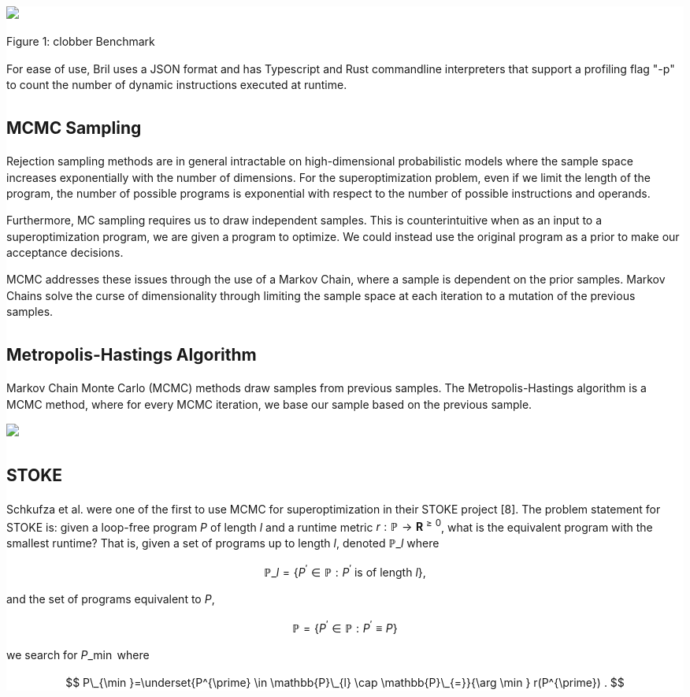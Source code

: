 ![](https://cdn.mathpix.com/cropped/2023_12_10_5f34f3842a7018d69e08g-01.jpg?height=673&width=569&top_left_y=1342&top_left_x=1189)

Figure 1: clobber Benchmark

For ease of use, Bril uses a JSON format and has Typescript and Rust commandline interpreters that support a profiling flag "-p" to count the number of dynamic instructions executed at runtime.

## MCMC Sampling

Rejection sampling methods are in general intractable on high-dimensional probabilistic models where the sample space increases exponentially with the number of dimensions. For the superoptimization problem, even if we limit the length of the program, the number of possible programs is exponential with respect to the number of possible instructions and operands.

Furthermore, MC sampling requires us to draw independent samples. This is counterintuitive when as an input to a superoptimization program, we are given a program to optimize. We could instead use the original program as a prior to make our acceptance decisions.

MCMC addresses these issues through the use of a Markov Chain, where a sample is dependent on the prior samples. Markov Chains solve the curse of dimensionality through limiting the sample space at each iteration to a mutation of the previous samples.

## Metropolis-Hastings Algorithm

Markov Chain Monte Carlo (MCMC) methods draw samples from previous samples. The Metropolis-Hastings algorithm is a MCMC method, where for every MCMC iteration, we base our sample based on the previous sample.

![](https://cdn.mathpix.com/cropped/2023_12_10_5f34f3842a7018d69e08g-02.jpg?height=717&width=686&top_left_y=1681&top_left_x=235)

## STOKE

Schkufza et al. were one of the first to use MCMC for superoptimization in their STOKE project [8]. The problem statement for STOKE is: given a loop-free program $P$ of length $l$ and a runtime metric $r: \mathbb{P} \rightarrow \mathbf{R}^{\geqslant 0}$, what is the equivalent program with the smallest runtime? That is, given a set of programs up to length $l$, denoted $\mathbb{P}\_{l}$ where

$$
\mathbb{P}\_{l}=\{P^{\prime} \in \mathbb{P}: P^{\prime} \text { is of length } l\},
$$

and the set of programs equivalent to $P$,

$$
\mathbb{P}=\{P^{\prime} \in \mathbb{P}: P^{\prime} \equiv P\}
$$

we search for $P\_{\min }$ where

$$
P\_{\min }=\underset{P^{\prime} \in \mathbb{P}\_{l} \cap \mathbb{P}\_{=}}{\arg \min } r(P^{\prime}) .
$$
